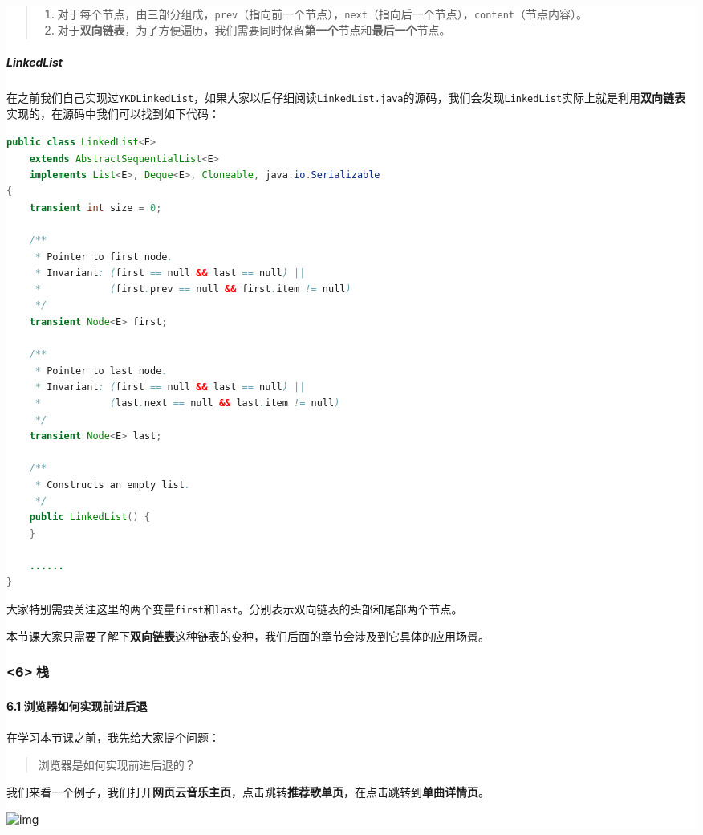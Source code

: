 > 1. 对于每个节点，由三部分组成，`prev`（指向前一个节点），`next`（指向后一个节点），`content`（节点内容）。
> 2. 对于**双向链表**，为了方便遍历，我们需要同时保留**第一个**节点和**最后一个**节点。

##### LinkedList

在之前我们自己实现过`YKDLinkedList`，如果大家以后仔细阅读`LinkedList.java`的源码，我们会发现`LinkedList`实际上就是利用**双向链表**实现的，在源码中我们可以找到如下代码：

```java
public class LinkedList<E>
    extends AbstractSequentialList<E>
    implements List<E>, Deque<E>, Cloneable, java.io.Serializable
{
    transient int size = 0;

    /**
     * Pointer to first node.
     * Invariant: (first == null && last == null) ||
     *            (first.prev == null && first.item != null)
     */
    transient Node<E> first;

    /**
     * Pointer to last node.
     * Invariant: (first == null && last == null) ||
     *            (last.next == null && last.item != null)
     */
    transient Node<E> last;

    /**
     * Constructs an empty list.
     */
    public LinkedList() {
    }

    ......
}
```

大家特别需要关注这里的两个变量`first`和`last`。分别表示双向链表的头部和尾部两个节点。

本节课大家只需要了解下**双向链表**这种链表的变种，我们后面的章节会涉及到它具体的应用场景。

### <6> 栈

#### 6.1 浏览器如何实现前进后退

在学习本节课之前，我先给大家提个问题：

> 浏览器是如何实现前进后退的？

我们来看一个例子，我们打开**网页云音乐主页**，点击跳转**推荐歌单页**，在点击跳转到**单曲详情页**。

![img](https://style.youkeda.com/img/course/a2/7/1-1.svg)
